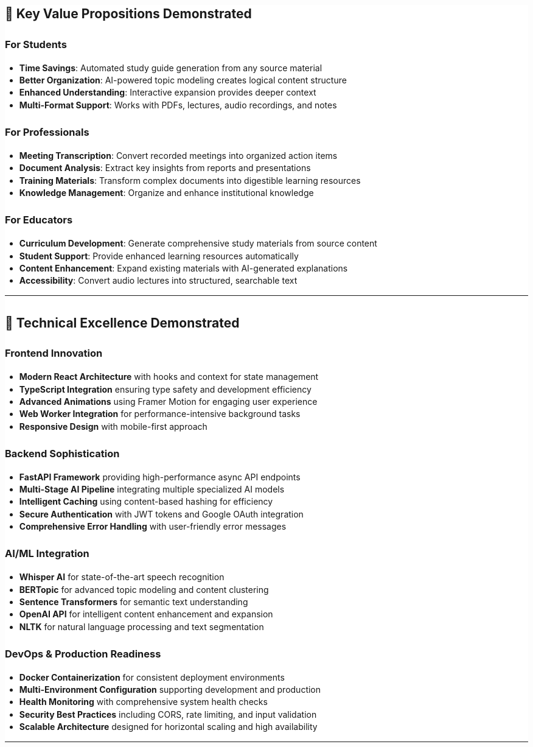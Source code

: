 ## 🎯 Key Value Propositions Demonstrated

### For Students
- **Time Savings**: Automated study guide generation from any source material
- **Better Organization**: AI-powered topic modeling creates logical content structure
- **Enhanced Understanding**: Interactive expansion provides deeper context
- **Multi-Format Support**: Works with PDFs, lectures, audio recordings, and notes

### For Professionals
- **Meeting Transcription**: Convert recorded meetings into organized action items
- **Document Analysis**: Extract key insights from reports and presentations
- **Training Materials**: Transform complex documents into digestible learning resources
- **Knowledge Management**: Organize and enhance institutional knowledge

### For Educators
- **Curriculum Development**: Generate comprehensive study materials from source content
- **Student Support**: Provide enhanced learning resources automatically
- **Content Enhancement**: Expand existing materials with AI-generated explanations
- **Accessibility**: Convert audio lectures into structured, searchable text

---

## 🔧 Technical Excellence Demonstrated

### Frontend Innovation
- **Modern React Architecture** with hooks and context for state management
- **TypeScript Integration** ensuring type safety and development efficiency
- **Advanced Animations** using Framer Motion for engaging user experience
- **Web Worker Integration** for performance-intensive background tasks
- **Responsive Design** with mobile-first approach

### Backend Sophistication  
- **FastAPI Framework** providing high-performance async API endpoints
- **Multi-Stage AI Pipeline** integrating multiple specialized AI models
- **Intelligent Caching** using content-based hashing for efficiency
- **Secure Authentication** with JWT tokens and Google OAuth integration
- **Comprehensive Error Handling** with user-friendly error messages

### AI/ML Integration
- **Whisper AI** for state-of-the-art speech recognition
- **BERTopic** for advanced topic modeling and content clustering
- **Sentence Transformers** for semantic text understanding
- **OpenAI API** for intelligent content enhancement and expansion
- **NLTK** for natural language processing and text segmentation

### DevOps & Production Readiness
- **Docker Containerization** for consistent deployment environments
- **Multi-Environment Configuration** supporting development and production
- **Health Monitoring** with comprehensive system health checks
- **Security Best Practices** including CORS, rate limiting, and input validation
- **Scalable Architecture** designed for horizontal scaling and high availability

---